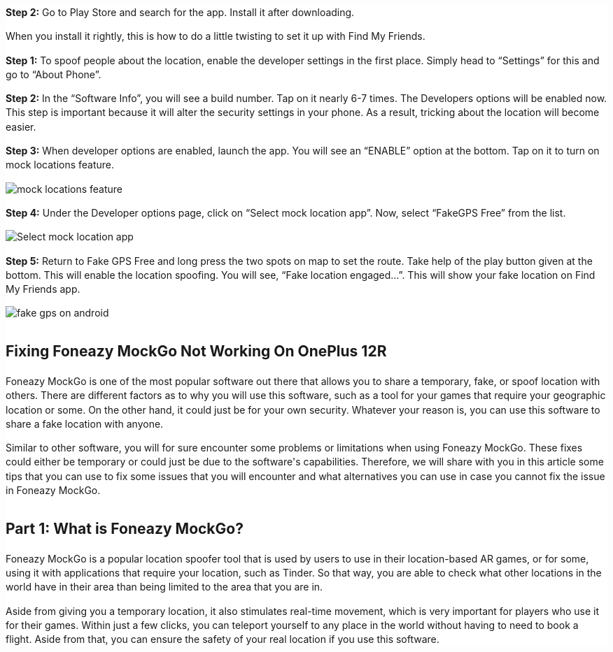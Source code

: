 **Step 2:** Go to Play Store and search for the app. Install it after downloading.

When you install it rightly, this is how to do a little twisting to set it up with Find My Friends.

**Step 1:** To spoof people about the location, enable the developer settings in the first place. Simply head to “Settings” for this and go to “About Phone”.

**Step 2:** In the “Software Info”, you will see a build number. Tap on it nearly 6-7 times. The Developers options will be enabled now. This step is important because it will alter the security settings in your phone. As a result, tricking about the location will become easier.

**Step 3:** When developer options are enabled, launch the app. You will see an “ENABLE” option at the bottom. Tap on it to turn on mock locations feature.

![mock locations feature](https://images.wondershare.com/drfone/article/2019/09/enable-mock-location.jpg)

**Step 4:** Under the Developer options page, click on “Select mock location app”. Now, select “FakeGPS Free” from the list.

![Select mock location app](https://images.wondershare.com/drfone/article/2019/09/select-mock-location-app.jpg)

**Step 5:** Return to Fake GPS Free and long press the two spots on map to set the route. Take help of the play button given at the bottom. This will enable the location spoofing. You will see, “Fake location engaged…”. This will show your fake location on Find My Friends app.

![fake gps on android](https://images.wondershare.com/drfone/article/2019/09/fake-gps-android.jpg)



## Fixing Foneazy MockGo Not Working On OnePlus 12R

Foneazy MockGo is one of the most popular software out there that allows you to share a temporary, fake, or spoof location with others. There are different factors as to why you will use this software, such as a tool for your games that require your geographic location or some. On the other hand, it could just be for your own security. Whatever your reason is, you can use this software to share a fake location with anyone.

Similar to other software, you will for sure encounter some problems or limitations when using Foneazy MockGo. These fixes could either be temporary or could just be due to the software's capabilities. Therefore, we will share with you in this article some tips that you can use to fix some issues that you will encounter and what alternatives you can use in case you cannot fix the issue in Foneazy MockGo.

## Part 1: What is Foneazy MockGo?

Foneazy MockGo is a popular location spoofer tool that is used by users to use in their location-based AR games, or for some, using it with applications that require your location, such as Tinder. So that way, you are able to check what other locations in the world have in their area than being limited to the area that you are in.

Aside from giving you a temporary location, it also stimulates real-time movement, which is very important for players who use it for their games. Within just a few clicks, you can teleport yourself to any place in the world without having to need to book a flight. Aside from that, you can ensure the safety of your real location if you use this software.
